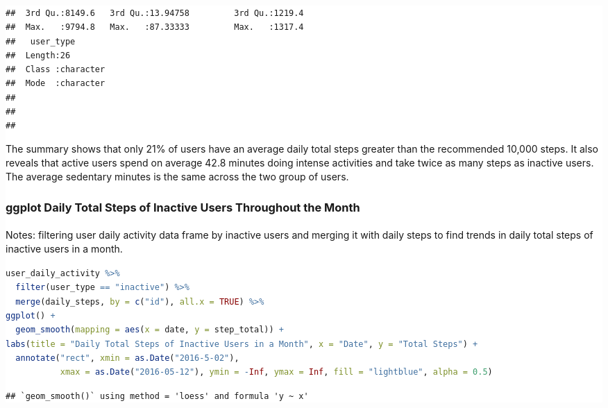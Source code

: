     ##  3rd Qu.:8149.6   3rd Qu.:13.94758         3rd Qu.:1219.4         
    ##  Max.   :9794.8   Max.   :87.33333         Max.   :1317.4         
    ##   user_type        
    ##  Length:26         
    ##  Class :character  
    ##  Mode  :character  
    ##                    
    ##                    
    ## 

The summary shows that only 21% of users have an average daily total
steps greater than the recommended 10,000 steps. It also reveals that
active users spend on average 42.8 minutes doing intense activities and
take twice as many steps as inactive users. The average sedentary
minutes is the same across the two group of users.

### ggplot Daily Total Steps of Inactive Users Throughout the Month

Notes: filtering user daily activity data frame by inactive users and
merging it with daily steps to find trends in daily total steps of
inactive users in a month.

``` r
user_daily_activity %>%
  filter(user_type == "inactive") %>%
  merge(daily_steps, by = c("id"), all.x = TRUE) %>%
ggplot() +
  geom_smooth(mapping = aes(x = date, y = step_total)) +
labs(title = "Daily Total Steps of Inactive Users in a Month", x = "Date", y = "Total Steps") +
  annotate("rect", xmin = as.Date("2016-5-02"),
           xmax = as.Date("2016-05-12"), ymin = -Inf, ymax = Inf, fill = "lightblue", alpha = 0.5)
```

    ## `geom_smooth()` using method = 'loess' and formula 'y ~ x'
